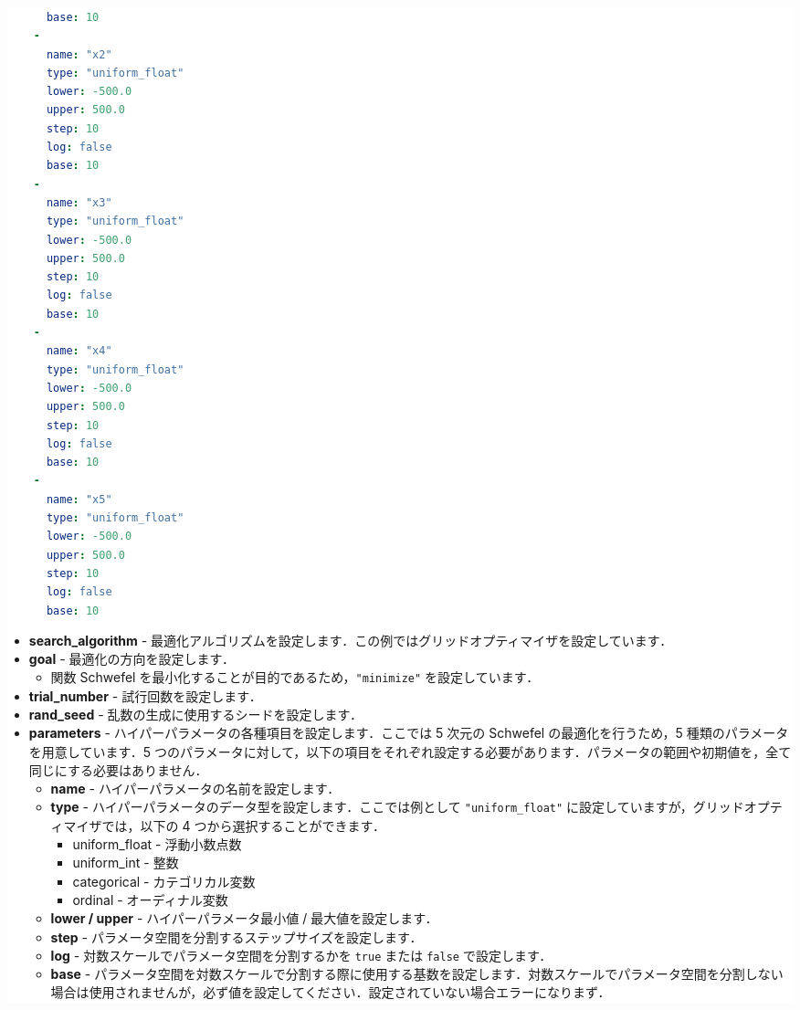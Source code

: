 ```yaml
      base: 10
    -
      name: "x2"
      type: "uniform_float"
      lower: -500.0
      upper: 500.0
      step: 10
      log: false
      base: 10
    -
      name: "x3"
      type: "uniform_float"
      lower: -500.0
      upper: 500.0
      step: 10
      log: false
      base: 10
    -
      name: "x4"
      type: "uniform_float"
      lower: -500.0
      upper: 500.0
      step: 10
      log: false
      base: 10
    -
      name: "x5"
      type: "uniform_float"
      lower: -500.0
      upper: 500.0
      step: 10
      log: false
      base: 10
```

- **search_algorithm** - 最適化アルゴリズムを設定します．この例ではグリッドオプティマイザを設定しています．
- **goal** - 最適化の方向を設定します．
    - 関数 Schwefel を最小化することが目的であるため，`"minimize"` を設定しています．
- **trial_number** - 試行回数を設定します．
- **rand_seed** - 乱数の生成に使用するシードを設定します．
- **parameters** - ハイパーパラメータの各種項目を設定します．ここでは 5 次元の Schwefel の最適化を行うため，5 種類のパラメータを用意しています．5 つのパラメータに対して，以下の項目をそれぞれ設定する必要があります．パラメータの範囲や初期値を，全て同じにする必要はありません．
    - **name** - ハイパーパラメータの名前を設定します．
    - **type** - ハイパーパラメータのデータ型を設定します．ここでは例として `"uniform_float"` に設定していますが，グリッドオプティマイザでは，以下の 4 つから選択することができます．
        - uniform_float - 浮動小数点数
        - uniform_int - 整数
        - categorical - カテゴリカル変数
        - ordinal - オーディナル変数
    - **lower / upper** - ハイパーパラメータ最小値 / 最大値を設定します．
    - **step** - パラメータ空間を分割するステップサイズを設定します．
    - **log** -  対数スケールでパラメータ空間を分割するかを `true` または `false` で設定します．
    - **base** - パラメータ空間を対数スケールで分割する際に使用する基数を設定します．対数スケールでパラメータ空間を分割しない場合は使用されませんが，必ず値を設定してください．設定されていない場合エラーになりまず．
